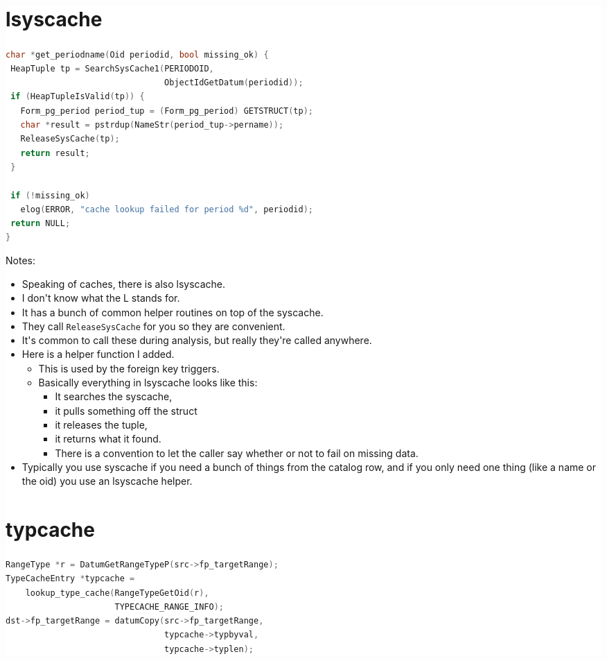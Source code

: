 

# lsyscache

```c
char *get_periodname(Oid periodid, bool missing_ok) {
 HeapTuple tp = SearchSysCache1(PERIODOID,
                                ObjectIdGetDatum(periodid));
 if (HeapTupleIsValid(tp)) {
   Form_pg_period period_tup = (Form_pg_period) GETSTRUCT(tp);
   char *result = pstrdup(NameStr(period_tup->pername)); 
   ReleaseSysCache(tp);
   return result;
 }
 
 if (!missing_ok)
   elog(ERROR, "cache lookup failed for period %d", periodid);
 return NULL;
}
```

Notes:

- Speaking of caches, there is also lsyscache.
- I don't know what the L stands for.
- It has a bunch of common helper routines on top of the syscache.
- They call `ReleaseSysCache` for you so they are convenient.
- It's common to call these during analysis, but really they're called anywhere.
- Here is a helper function I added.
  - This is used by the foreign key triggers.
  - Basically everything in lsyscache looks like this:
    - It searches the syscache,
    - it pulls something off the struct
    - it releases the tuple,
    - it returns what it found.
    - There is a convention to let the caller say whether or not to fail on missing data.
- Typically you use syscache if you need a bunch of things from the catalog row,
  and if you only need one thing (like a name or the oid) you use an lsyscache helper.



# typcache

```c [|2-4|5-7]
RangeType *r = DatumGetRangeTypeP(src->fp_targetRange);
TypeCacheEntry *typcache =
    lookup_type_cache(RangeTypeGetOid(r),
                      TYPECACHE_RANGE_INFO);
dst->fp_targetRange = datumCopy(src->fp_targetRange,
                                typcache->typbyval,
                                typcache->typlen);
```
